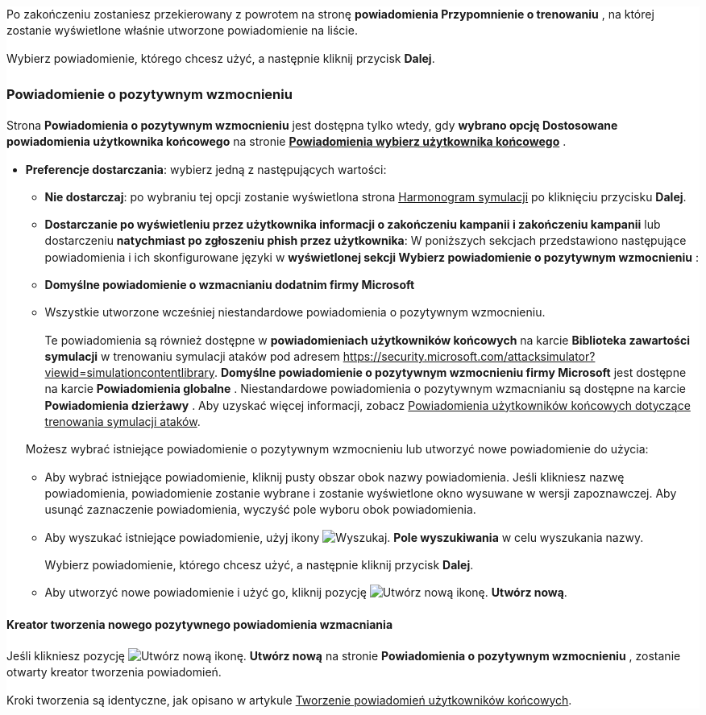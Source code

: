 Po zakończeniu zostaniesz przekierowany z powrotem na stronę **powiadomienia Przypomnienie o trenowaniu** , na której zostanie wyświetlone właśnie utworzone powiadomienie na liście.

Wybierz powiadomienie, którego chcesz użyć, a następnie kliknij przycisk **Dalej**.

### <a name="positive-reinforcement-notification"></a>Powiadomienie o pozytywnym wzmocnieniu

Strona **Powiadomienia o pozytywnym wzmocnieniu** jest dostępna tylko wtedy, gdy **wybrano opcję Dostosowane powiadomienia użytkownika końcowego** na stronie **[Powiadomienia wybierz użytkownika końcowego](#select-end-user-notification)** .

- **Preferencje dostarczania**: wybierz jedną z następujących wartości:

  - **Nie dostarczaj**: po wybraniu tej opcji zostanie wyświetlona strona [Harmonogram symulacji](#simulation-schedule) po kliknięciu przycisku **Dalej**.

  - **Dostarczanie po wyświetleniu przez użytkownika informacji o zakończeniu kampanii i zakończeniu kampanii** lub dostarczeniu **natychmiast po zgłoszeniu phish przez użytkownika**: W poniższych sekcjach przedstawiono następujące powiadomienia i ich skonfigurowane języki w **wyświetlonej sekcji Wybierz powiadomienie o pozytywnym wzmocnieniu** :

  - **Domyślne powiadomienie o wzmacnianiu dodatnim firmy Microsoft**
  - Wszystkie utworzone wcześniej niestandardowe powiadomienia o pozytywnym wzmocnieniu.

    Te powiadomienia są również dostępne w **powiadomieniach użytkowników końcowych** na karcie **Biblioteka zawartości symulacji** w trenowaniu symulacji ataków pod adresem <https://security.microsoft.com/attacksimulator?viewid=simulationcontentlibrary>. **Domyślne powiadomienie o pozytywnym wzmocnieniu firmy Microsoft** jest dostępne na karcie **Powiadomienia globalne** . Niestandardowe powiadomienia o pozytywnym wzmacnianiu są dostępne na karcie **Powiadomienia dzierżawy** . Aby uzyskać więcej informacji, zobacz [Powiadomienia użytkowników końcowych dotyczące trenowania symulacji ataków](attack-simulation-training-end-user-notifications.md).

  Możesz wybrać istniejące powiadomienie o pozytywnym wzmocnieniu lub utworzyć nowe powiadomienie do użycia:

  - Aby wybrać istniejące powiadomienie, kliknij pusty obszar obok nazwy powiadomienia. Jeśli klikniesz nazwę powiadomienia, powiadomienie zostanie wybrane i zostanie wyświetlone okno wysuwane w wersji zapoznawczej. Aby usunąć zaznaczenie powiadomienia, wyczyść pole wyboru obok powiadomienia.
  - Aby wyszukać istniejące powiadomienie, użyj ikony ![Wyszukaj.](../../media/m365-cc-sc-search-icon.png) **Pole wyszukiwania** w celu wyszukania nazwy.

    Wybierz powiadomienie, którego chcesz użyć, a następnie kliknij przycisk **Dalej**.

  - Aby utworzyć nowe powiadomienie i użyć go, kliknij pozycję ![Utwórz nową ikonę.](../../media/m365-cc-sc-create-icon.png) **Utwórz nową**.

#### <a name="create-new-positive-reinforcement-notification-wizard"></a>Kreator tworzenia nowego pozytywnego powiadomienia wzmacniania

Jeśli klikniesz pozycję ![Utwórz nową ikonę.](../../media/m365-cc-sc-create-icon.png) **Utwórz nową** na stronie **Powiadomienia o pozytywnym wzmocnieniu** , zostanie otwarty kreator tworzenia powiadomień.

Kroki tworzenia są identyczne, jak opisano w artykule [Tworzenie powiadomień użytkowników końcowych](attack-simulation-training-end-user-notifications.md#create-end-user-notifications).
